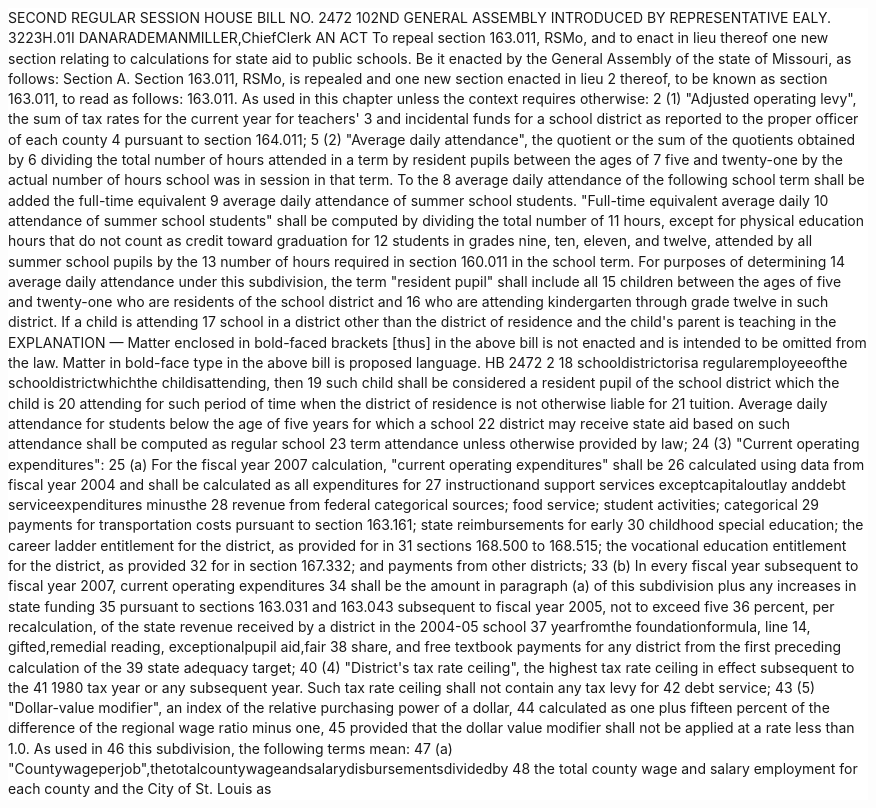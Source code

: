 SECOND REGULAR SESSION
HOUSE BILL NO. 2472
102ND GENERAL ASSEMBLY
INTRODUCED BY REPRESENTATIVE EALY.
3223H.01I DANARADEMANMILLER,ChiefClerk
AN ACT
To repeal section 163.011, RSMo, and to enact in lieu thereof one new section relating to
calculations for state aid to public schools.
Be it enacted by the General Assembly of the state of Missouri, as follows:
Section A. Section 163.011, RSMo, is repealed and one new section enacted in lieu
2 thereof, to be known as section 163.011, to read as follows:
163.011. As used in this chapter unless the context requires otherwise:
2 (1) "Adjusted operating levy", the sum of tax rates for the current year for teachers'
3 and incidental funds for a school district as reported to the proper officer of each county
4 pursuant to section 164.011;
5 (2) "Average daily attendance", the quotient or the sum of the quotients obtained by
6 dividing the total number of hours attended in a term by resident pupils between the ages of
7 five and twenty-one by the actual number of hours school was in session in that term. To the
8 average daily attendance of the following school term shall be added the full-time equivalent
9 average daily attendance of summer school students. "Full-time equivalent average daily
10 attendance of summer school students" shall be computed by dividing the total number of
11 hours, except for physical education hours that do not count as credit toward graduation for
12 students in grades nine, ten, eleven, and twelve, attended by all summer school pupils by the
13 number of hours required in section 160.011 in the school term. For purposes of determining
14 average daily attendance under this subdivision, the term "resident pupil" shall include all
15 children between the ages of five and twenty-one who are residents of the school district and
16 who are attending kindergarten through grade twelve in such district. If a child is attending
17 school in a district other than the district of residence and the child's parent is teaching in the
EXPLANATION — Matter enclosed in bold-faced brackets [thus] in the above bill is not enacted and is
intended to be omitted from the law. Matter in bold-face type in the above bill is proposed language.
HB 2472 2
18 schooldistrictorisa regularemployeeofthe schooldistrictwhichthe childisattending, then
19 such child shall be considered a resident pupil of the school district which the child is
20 attending for such period of time when the district of residence is not otherwise liable for
21 tuition. Average daily attendance for students below the age of five years for which a school
22 district may receive state aid based on such attendance shall be computed as regular school
23 term attendance unless otherwise provided by law;
24 (3) "Current operating expenditures":
25 (a) For the fiscal year 2007 calculation, "current operating expenditures" shall be
26 calculated using data from fiscal year 2004 and shall be calculated as all expenditures for
27 instructionand support services exceptcapitaloutlay anddebt serviceexpenditures minusthe
28 revenue from federal categorical sources; food service; student activities; categorical
29 payments for transportation costs pursuant to section 163.161; state reimbursements for early
30 childhood special education; the career ladder entitlement for the district, as provided for in
31 sections 168.500 to 168.515; the vocational education entitlement for the district, as provided
32 for in section 167.332; and payments from other districts;
33 (b) In every fiscal year subsequent to fiscal year 2007, current operating expenditures
34 shall be the amount in paragraph (a) of this subdivision plus any increases in state funding
35 pursuant to sections 163.031 and 163.043 subsequent to fiscal year 2005, not to exceed five
36 percent, per recalculation, of the state revenue received by a district in the 2004-05 school
37 yearfromthe foundationformula, line 14, gifted,remedial reading, exceptionalpupil aid,fair
38 share, and free textbook payments for any district from the first preceding calculation of the
39 state adequacy target;
40 (4) "District's tax rate ceiling", the highest tax rate ceiling in effect subsequent to the
41 1980 tax year or any subsequent year. Such tax rate ceiling shall not contain any tax levy for
42 debt service;
43 (5) "Dollar-value modifier", an index of the relative purchasing power of a dollar,
44 calculated as one plus fifteen percent of the difference of the regional wage ratio minus one,
45 provided that the dollar value modifier shall not be applied at a rate less than 1.0. As used in
46 this subdivision, the following terms mean:
47 (a) "Countywageperjob",thetotalcountywageandsalarydisbursementsdividedby
48 the total county wage and salary employment for each county and the City of St. Louis as